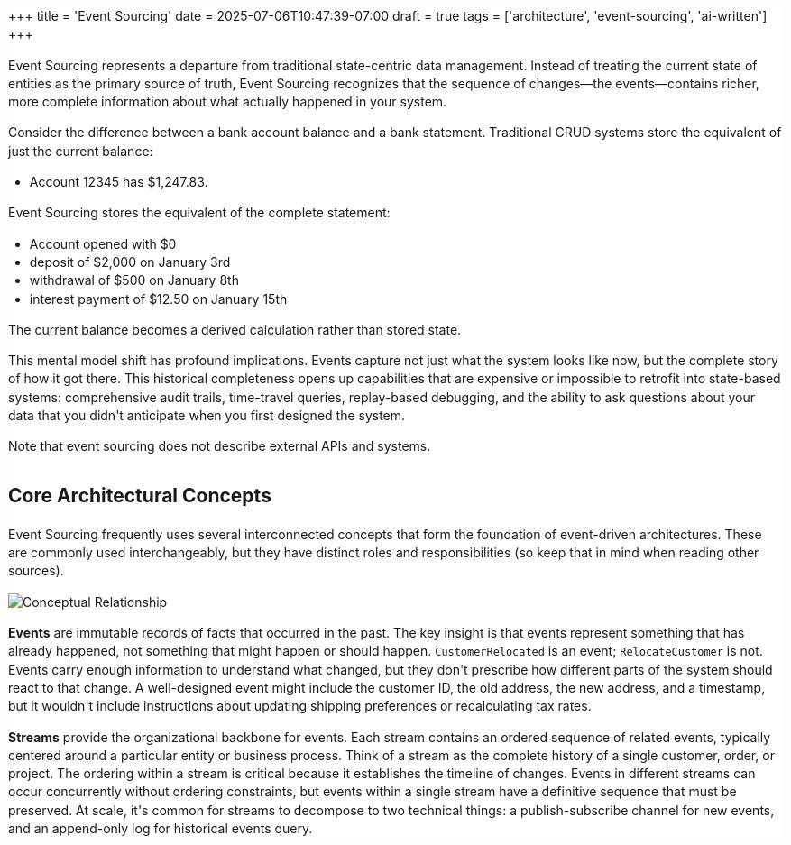 +++
title = 'Event Sourcing'
date = 2025-07-06T10:47:39-07:00
draft = true
tags = ['architecture', 'event-sourcing', 'ai-written']
+++

Event Sourcing represents a departure from traditional state-centric data management. Instead of treating the current state of entities as the primary source of truth, Event Sourcing recognizes that the sequence of changes—the events—contains richer, more complete information about what actually happened in your system.

Consider the difference between a bank account balance and a bank statement. Traditional CRUD systems store the equivalent of just the current balance:

- Account 12345 has $1,247.83.

Event Sourcing stores the equivalent of the complete statement:

- Account opened with $0
- deposit of $2,000 on January 3rd
- withdrawal of $500 on January 8th
- interest payment of $12.50 on January 15th

The current balance becomes a derived calculation rather than stored state.

This mental model shift has profound implications. Events capture not just what the system looks like now, but the complete story of how it got there. This historical completeness opens up capabilities that are expensive or impossible to retrofit into state-based systems: comprehensive audit trails, time-travel queries, replay-based debugging, and the ability to ask questions about your data that you didn't anticipate when you first designed the system.

Note that event sourcing does not describe external APIs and systems.

## Core Architectural Concepts

Event Sourcing frequently uses several interconnected concepts that form the foundation of event-driven architectures. These are commonly used interchangeably, but they have distinct roles and responsibilities (so keep that in mind when reading other sources).

![Conceptual Relationship](diagram.png)

**Events** are immutable records of facts that occurred in the past. The key insight is that events represent something that has already happened, not something that might happen or should happen. `CustomerRelocated` is an event; `RelocateCustomer` is not. Events carry enough information to understand what changed, but they don't prescribe how different parts of the system should react to that change. A well-designed event might include the customer ID, the old address, the new address, and a timestamp, but it wouldn't include instructions about updating shipping preferences or recalculating tax rates.

**Streams** provide the organizational backbone for events. Each stream contains an ordered sequence of related events, typically centered around a particular entity or business process. Think of a stream as the complete history of a single customer, order, or project. The ordering within a stream is critical because it establishes the timeline of changes. Events in different streams can occur concurrently without ordering constraints, but events within a single stream have a definitive sequence that must be preserved. At scale, it's common for streams to decompose to two technical things: a publish-subscribe channel for new events, and an append-only log for historical events query.
